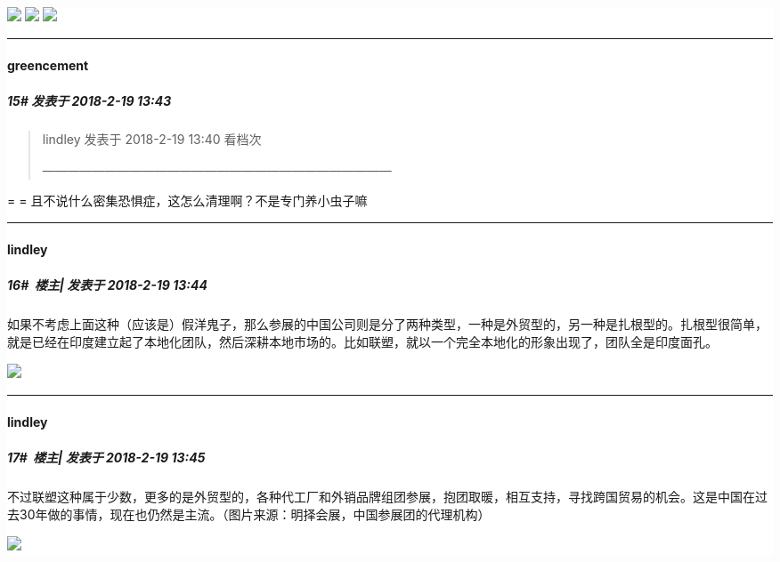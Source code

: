 <img src="http://wx1.sinaimg.cn/large/6b2c0dc7ly1foljtoburhj21hc0zkwnr.jpg" referrerpolicy="no-referrer">

<img src="http://wx2.sinaimg.cn/large/6b2c0dc7gy1foljtmgjlvj21hc0zknbx.jpg" referrerpolicy="no-referrer">

<img src="http://wx2.sinaimg.cn/large/6b2c0dc7ly1foljtnkflsj21hc0zkdtx.jpg" referrerpolicy="no-referrer">







*****

####  greencement  
##### 15#       发表于 2018-2-19 13:43



<blockquote>lindley 发表于 2018-2-19 13:40
看档次


————————————————————————————
</blockquote>
= = 且不说什么密集恐惧症，这怎么清理啊？不是专门养小虫子嘛







*****

####  lindley  
##### 16#         楼主| 发表于 2018-2-19 13:44




如果不考虑上面这种（应该是）假洋鬼子，那么参展的中国公司则是分了两种类型，一种是外贸型的，另一种是扎根型的。扎根型很简单，就是已经在印度建立起了本地化团队，然后深耕本地市场的。比如联塑，就以一个完全本地化的形象出现了，团队全是印度面孔。

<img src="http://wx2.sinaimg.cn/large/6b2c0dc7gy1foljt7moizj21hc0zk7hs.jpg" referrerpolicy="no-referrer">







*****

####  lindley  
##### 17#         楼主| 发表于 2018-2-19 13:45




不过联塑这种属于少数，更多的是外贸型的，各种代工厂和外销品牌组团参展，抱团取暖，相互支持，寻找跨国贸易的机会。这是中国在过去30年做的事情，现在也仍然是主流。（图片来源：明择会展，中国参展团的代理机构）

<img src="http://wx3.sinaimg.cn/large/6b2c0dc7gy1folpfsyk6mj20g10ap0ui.jpg" referrerpolicy="no-referrer">
